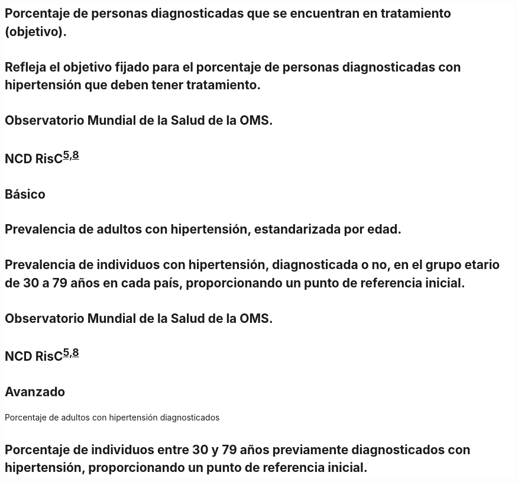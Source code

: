    </td>
  </tr>
  <tr>
   <td>
<h2>Porcentaje de personas diagnosticadas que se encuentran en  tratamiento (objetivo).</h2>


   </td>
   <td>
<h2>Refleja el objetivo fijado para el porcentaje de personas diagnosticadas con hipertensión que deben tener tratamiento.</h2>


   </td>
   <td>
<h2>Observatorio Mundial de la Salud de la OMS. </h2>


<h2>NCD RisC<sup><a href="https://paperpile.com/c/R7cCn1/8WDiH+iDDLz">5,8</a></sup></h2>


   </td>
   <td>
<h2>Básico</h2>


   </td>
  </tr>
  <tr>
   <td>
<h2>Prevalencia de adultos con hipertensión, estandarizada por edad.</h2>


   </td>
   <td>
<h2>Prevalencia de individuos con hipertensión, diagnosticada o no, en el grupo etario de 30 a 79 años en cada país, proporcionando un punto de referencia inicial.</h2>


   </td>
   <td>
<h2>Observatorio Mundial de la Salud de la OMS. </h2>


<h2>NCD RisC<sup><a href="https://paperpile.com/c/R7cCn1/8WDiH+iDDLz">5,8</a></sup></h2>


   </td>
   <td>
<h2>Avanzado</h2>


   </td>
  </tr>
  <tr>
   <td>Porcentaje de adultos con hipertensión diagnosticados 
   </td>
   <td>
<h2>Porcentaje de individuos entre 30 y 79 años previamente diagnosticados con hipertensión, proporcionando un punto de referencia inicial.</h2>
